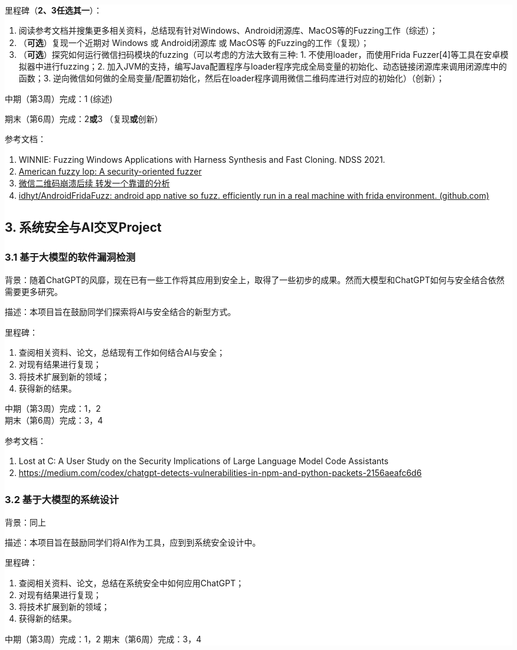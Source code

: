 
里程碑（**2、3任选其一**）：

1. 阅读参考文档并搜集更多相关资料，总结现有针对Windows、Android闭源库、MacOS等的Fuzzing工作（综述）；
2. （**可选**）复现一个近期对 Windows 或 Android闭源库 或 MacOS等 的Fuzzing的工作（复现）；
3. （**可选**）探究如何运行微信扫码模块的fuzzing（可以考虑的方法大致有三种: 1. 不使用loader，而使用Frida Fuzzer[4]等工具在安卓模拟器中进行fuzzing；2. 加入JVM的支持，编写Java配置程序与loader程序完成全局变量的初始化、动态链接闭源库来调用闭源库中的函数；3. 逆向微信如何做的全局变量/配置初始化，然后在loader程序调用微信二维码库进行对应的初始化）（创新）；

中期（第3周）完成：1 (综述)

期末（第6周）完成：2**或**3 （复现**或**创新）

参考文档：

1. WINNIE: Fuzzing Windows Applications with Harness Synthesis and Fast Cloning. NDSS 2021.
2. [American fuzzy lop: A security-oriented fuzzer](https://github.com/google/AFL)
3. [微信二维码崩溃后续 转发一个靠谱的分析](https://mp.weixin.qq.com/s/0Q_jLiZqyaULchFIwTR3bg)
4. [idhyt/AndroidFridaFuzz: android app native so fuzz. efficiently run in a real machine with frida environment. (github.com)](https://github.com/idhyt/AndroidFridaFuzz)

## 3. 系统安全与AI交叉Project
### 3.1 基于大模型的软件漏洞检测
背景：随着ChatGPT的风靡，现在已有一些工作将其应用到安全上，取得了一些初步的成果。然而大模型和ChatGPT如何与安全结合依然需要更多研究。

描述：本项目旨在鼓励同学们探索将AI与安全结合的新型方式。


里程碑：
1. 查阅相关资料、论文，总结现有工作如何结合AI与安全；
2. 对现有结果进行复现；
3. 将技术扩展到新的领域；
4. 获得新的结果。

中期（第3周）完成：1，2  
期末（第6周）完成：3，4

参考文档：

1. Lost at C: A User Study on the Security Implications of Large Language Model Code Assistants
2. https://medium.com/codex/chatgpt-detects-vulnerabilities-in-npm-and-python-packets-2156aeafc6d6

### 3.2 基于大模型的系统设计
背景：同上

描述：本项目旨在鼓励同学们将AI作为工具，应到到系统安全设计中。


里程碑：
1. 查阅相关资料、论文，总结在系统安全中如何应用ChatGPT；
2. 对现有结果进行复现；
3. 将技术扩展到新的领域；
4. 获得新的结果。

中期（第3周）完成：1，2
期末（第6周）完成：3，4
